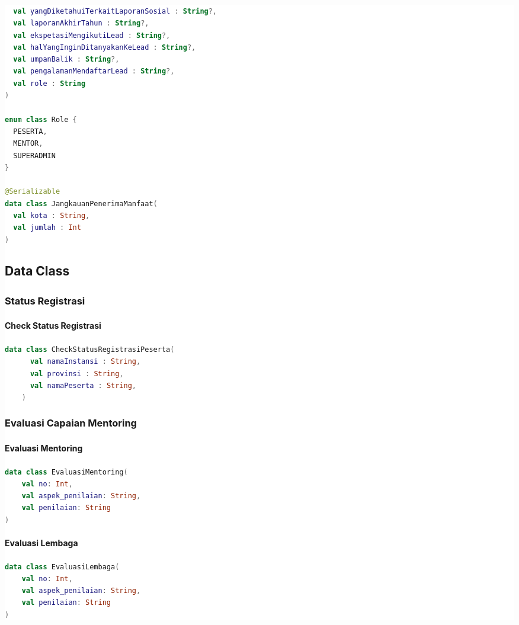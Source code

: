 ```kotlin
  val yangDiketahuiTerkaitLaporanSosial : String?,
  val laporanAkhirTahun : String?,
  val ekspetasiMengikutiLead : String?,
  val halYangInginDitanyakanKeLead : String?,
  val umpanBalik : String?,
  val pengalamanMendaftarLead : String?,
  val role : String
)

enum class Role {
  PESERTA,
  MENTOR,
  SUPERADMIN
}

@Serializable
data class JangkauanPenerimaManfaat(
  val kota : String,
  val jumlah : Int
)
```

## Data Class

### Status Registrasi

#### Check Status Registrasi

```kotlin
data class CheckStatusRegistrasiPeserta(
      val namaInstansi : String,
      val provinsi : String,
      val namaPeserta : String,
    )
```

### Evaluasi Capaian Mentoring

#### Evaluasi Mentoring

```kotlin
data class EvaluasiMentoring(
    val no: Int,
    val aspek_penilaian: String,
    val penilaian: String
)
```

#### Evaluasi Lembaga

```kotlin
data class EvaluasiLembaga(
    val no: Int,
    val aspek_penilaian: String,
    val penilaian: String
)
```
